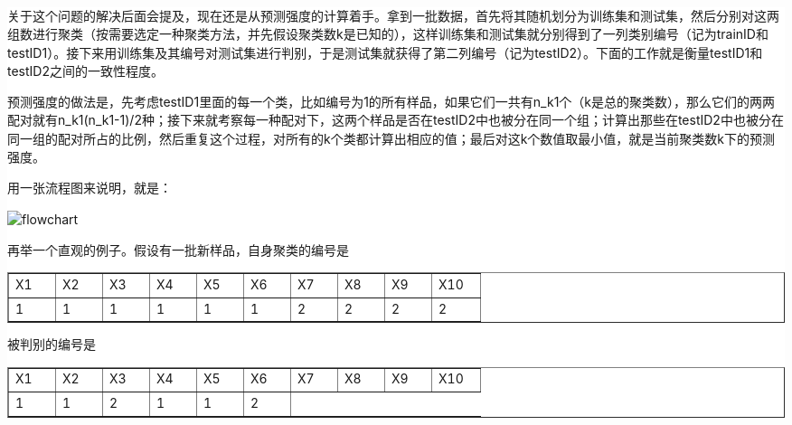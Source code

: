 关于这个问题的解决后面会提及，现在还是从预测强度的计算着手。拿到一批数据，首先将其随机划分为训练集和测试集，然后分别对这两组数进行聚类（按需要选定一种聚类方法，并先假设聚类数k是已知的），这样训练集和测试集就分别得到了一列类别编号（记为trainID和testID1）。接下来用训练集及其编号对测试集进行判别，于是测试集就获得了第二列编号（记为testID2）。下面的工作就是衡量testID1和testID2之间的一致性程度。

预测强度的做法是，先考虑testID1里面的每一个类，比如编号为1的所有样品，如果它们一共有n_k1个（k是总的聚类数），那么它们的两两配对就有n_k1(n_k1-1)/2种；接下来就考察每一种配对下，这两个样品是否在testID2中也被分在同一个组；计算出那些在testID2中也被分在同一组的配对所占的比例，然后重复这个过程，对所有的k个类都计算出相应的值；最后对这k个数值取最小值，就是当前聚类数k下的预测强度。

用一张流程图来说明，就是：

![flowchart](https://upload.yixuan.blog/2009/11/ps-flowchart.png)

再举一个直观的例子。假设有一批新样品，自身聚类的编号是

<table border="1" align="center">
<tbody>
<tr>
<td width="37" valign="middle">X1</td>
<td width="37" valign="middle">X2</td>
<td width="37" valign="middle">X3</td>
<td width="37" valign="middle">X4</td>
<td width="37" valign="middle">X5</td>
<td width="37" valign="middle">X6</td>
<td width="37" valign="middle">X7</td>
<td width="37" valign="middle">X8</td>
<td width="37" valign="middle">X9</td>
<td width="39" valign="middle">X10</td>
</tr>
<tr>
<td width="37" valign="middle">1</td>
<td width="37" valign="middle">1</td>
<td width="37" valign="middle">1</td>
<td width="37" valign="middle">1</td>
<td width="37" valign="middle">1</td>
<td width="37" valign="middle">1</td>
<td width="37" valign="middle">2</td>
<td width="37" valign="middle">2</td>
<td width="37" valign="middle">2</td>
<td width="39" valign="middle">2</td>
</tr>
</tbody>
</table>

被判别的编号是

<table border="1" align="center">
<tbody>
<tr>
<td width="37" valign="middle">X1</td>
<td width="37" valign="middle">X2</td>
<td width="37" valign="middle">X3</td>
<td width="37" valign="middle">X4</td>
<td width="37" valign="middle">X5</td>
<td width="37" valign="middle">X6</td>
<td width="37" valign="middle">X7</td>
<td width="37" valign="middle">X8</td>
<td width="37" valign="middle">X9</td>
<td colspan="2" width="39" valign="middle">X10</td>
</tr>
<tr>
<td width="37" valign="middle">1</td>
<td width="37" valign="middle">1</td>
<td width="37" valign="middle">2</td>
<td width="37" valign="middle">1</td>
<td width="37" valign="middle">1</td>
<td width="37" valign="middle">2</td>
